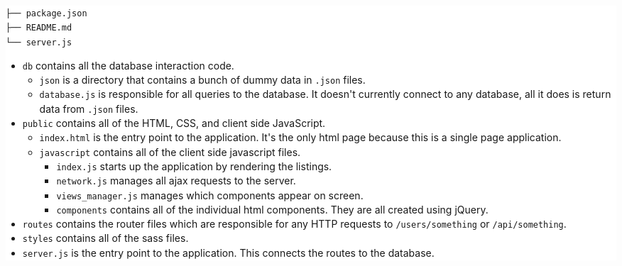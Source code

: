 ```
├── package.json
├── README.md
└── server.js
```

* `db` contains all the database interaction code.
  * `json` is a directory that contains a bunch of dummy data in `.json` files.
  * `database.js` is responsible for all queries to the database. It doesn't currently connect to any database, all it does is return data from `.json` files.
* `public` contains all of the HTML, CSS, and client side JavaScript. 
  * `index.html` is the entry point to the application. It's the only html page because this is a single page application.
  * `javascript` contains all of the client side javascript files.
    * `index.js` starts up the application by rendering the listings.
    * `network.js` manages all ajax requests to the server.
    * `views_manager.js` manages which components appear on screen.
    * `components` contains all of the individual html components. They are all created using jQuery.
* `routes` contains the router files which are responsible for any HTTP requests to `/users/something` or `/api/something`. 
* `styles` contains all of the sass files. 
* `server.js` is the entry point to the application. This connects the routes to the database.
